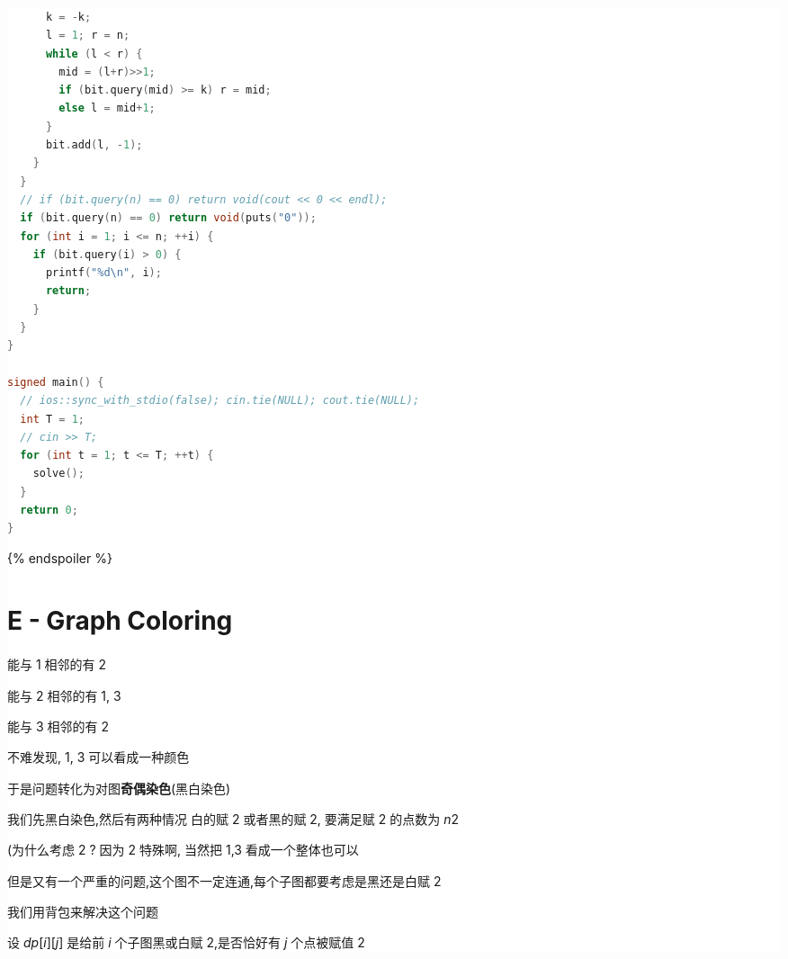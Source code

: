 ```cpp
      k = -k;
      l = 1; r = n;
      while (l < r) {
        mid = (l+r)>>1;
        if (bit.query(mid) >= k) r = mid;
        else l = mid+1;
      }
      bit.add(l, -1);
    }
  }
  // if (bit.query(n) == 0) return void(cout << 0 << endl);
  if (bit.query(n) == 0) return void(puts("0"));
  for (int i = 1; i <= n; ++i) {
    if (bit.query(i) > 0) {
      printf("%d\n", i);
      return;
    }
  }
}

signed main() {
  // ios::sync_with_stdio(false); cin.tie(NULL); cout.tie(NULL);
  int T = 1;
  // cin >> T;
  for (int t = 1; t <= T; ++t) {
    solve();
  }
  return 0;
}
```

{% endspoiler %}

# E - Graph Coloring

能与 1 相邻的有 2

能与 2 相邻的有 1, 3

能与 3 相邻的有 2

不难发现, 1, 3 可以看成一种颜色

于是问题转化为对图**奇偶染色**(黑白染色)

我们先黑白染色,然后有两种情况 白的赋 2 或者黑的赋 2, 要满足赋 2 的点数为 $n2$

(为什么考虑 2 ? 因为 2 特殊啊, 当然把 1,3 看成一个整体也可以

但是又有一个严重的问题,这个图不一定连通,每个子图都要考虑是黑还是白赋 2

我们用背包来解决这个问题

设 $dp[i][j]$ 是给前 $i$ 个子图黑或白赋 2,是否恰好有 $j$ 个点被赋值 2
